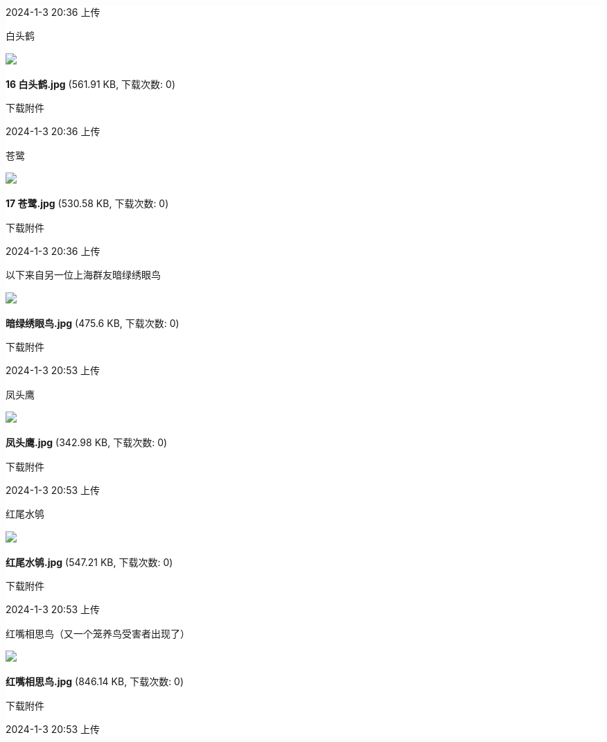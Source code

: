 2024-1-3 20:36 上传

白头鹤

<img src="https://img.saraba1st.com/forum/202401/03/203659fy1ueumx2fwhmy7t.jpg" referrerpolicy="no-referrer">

<strong>16 白头鹤.jpg</strong> (561.91 KB, 下载次数: 0)

下载附件

2024-1-3 20:36 上传

苍鹭

<img src="https://img.saraba1st.com/forum/202401/03/203659nb3uzzui473yi3pa.jpg" referrerpolicy="no-referrer">

<strong>17 苍鹭.jpg</strong> (530.58 KB, 下载次数: 0)

下载附件

2024-1-3 20:36 上传

以下来自另一位上海群友暗绿绣眼鸟

<img src="https://img.saraba1st.com/forum/202401/03/205350vkqexrto86xfjzuq.jpg" referrerpolicy="no-referrer">

<strong>暗绿绣眼鸟.jpg</strong> (475.6 KB, 下载次数: 0)

下载附件

2024-1-3 20:53 上传

凤头鹰

<img src="https://img.saraba1st.com/forum/202401/03/205351vzkeyjzrmhj0zx8k.jpg" referrerpolicy="no-referrer">

<strong>凤头鹰.jpg</strong> (342.98 KB, 下载次数: 0)

下载附件

2024-1-3 20:53 上传

红尾水鸲

<img src="https://img.saraba1st.com/forum/202401/03/205351whdgdkhreea6jcbd.jpg" referrerpolicy="no-referrer">

<strong>红尾水鸲.jpg</strong> (547.21 KB, 下载次数: 0)

下载附件

2024-1-3 20:53 上传

红嘴相思鸟（又一个笼养鸟受害者出现了）

<img src="https://img.saraba1st.com/forum/202401/03/205352a4lnjzp43u9dbb9n.jpg" referrerpolicy="no-referrer">

<strong>红嘴相思鸟.jpg</strong> (846.14 KB, 下载次数: 0)

下载附件

2024-1-3 20:53 上传
